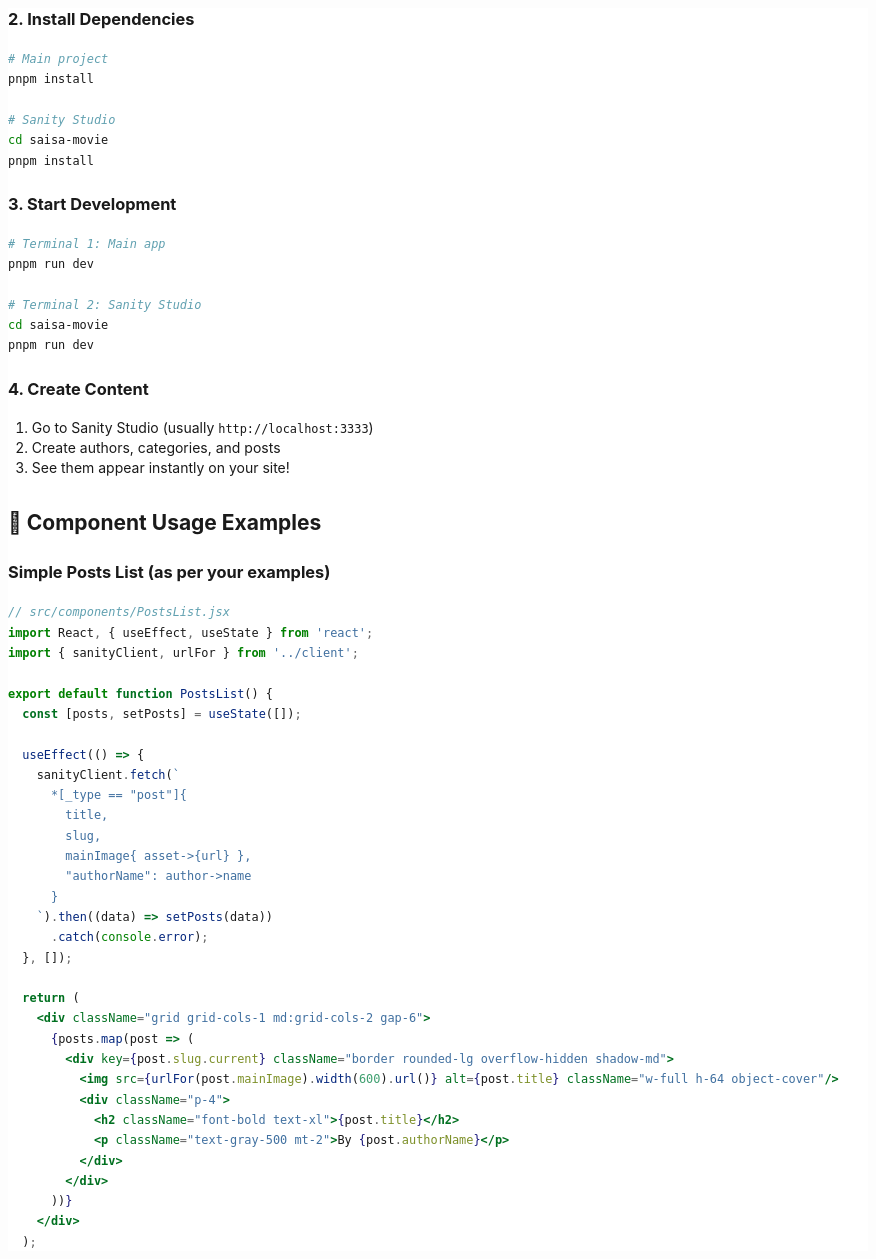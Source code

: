 ### 2. **Install Dependencies**
```bash
# Main project
pnpm install

# Sanity Studio
cd saisa-movie
pnpm install
```

### 3. **Start Development**
```bash
# Terminal 1: Main app
pnpm run dev

# Terminal 2: Sanity Studio
cd saisa-movie
pnpm run dev
```

### 4. **Create Content**
1. Go to Sanity Studio (usually `http://localhost:3333`)
2. Create authors, categories, and posts
3. See them appear instantly on your site!

## 📝 Component Usage Examples

### **Simple Posts List (as per your examples)**
```jsx
// src/components/PostsList.jsx
import React, { useEffect, useState } from 'react';
import { sanityClient, urlFor } from '../client';

export default function PostsList() {
  const [posts, setPosts] = useState([]);

  useEffect(() => {
    sanityClient.fetch(`
      *[_type == "post"]{
        title,
        slug,
        mainImage{ asset->{url} },
        "authorName": author->name
      }
    `).then((data) => setPosts(data))
      .catch(console.error);
  }, []);

  return (
    <div className="grid grid-cols-1 md:grid-cols-2 gap-6">
      {posts.map(post => (
        <div key={post.slug.current} className="border rounded-lg overflow-hidden shadow-md">
          <img src={urlFor(post.mainImage).width(600).url()} alt={post.title} className="w-full h-64 object-cover"/>
          <div className="p-4">
            <h2 className="font-bold text-xl">{post.title}</h2>
            <p className="text-gray-500 mt-2">By {post.authorName}</p>
          </div>
        </div>
      ))}
    </div>
  );
```